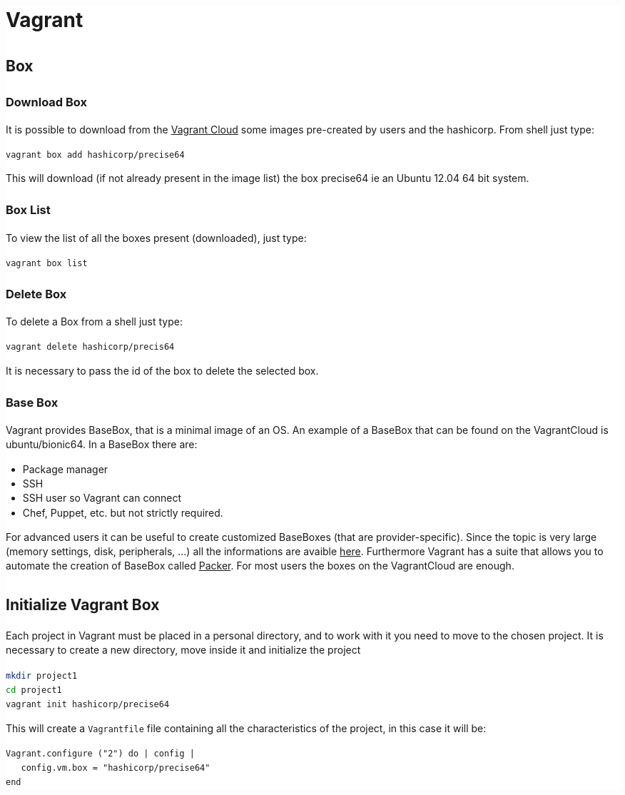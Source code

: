 # Vagrant


## Box

### Download Box
It is possible to download from the [Vagrant Cloud](https://app.vagrantup.com/boxes/search)
some images pre-created by users and the hashicorp. 
From shell just type:
```sh
vagrant box add hashicorp/precise64
```
This will download (if not already present in the image list)
the box precise64 ie an Ubuntu 12.04 64 bit system.


### Box List
To view the list of all the boxes present (downloaded), just type:
```sh
vagrant box list
```

### Delete Box
To delete a Box from a shell just type:
```sh
vagrant delete hashicorp/precis64
```
It is necessary to pass the id of the box to delete the selected box.

### Base Box
Vagrant provides BaseBox, that is a minimal image of an OS.
An example of a BaseBox that can be found on the VagrantCloud is ubuntu/bionic64.
In a BaseBox there are:
- Package manager
- SSH
- SSH user so Vagrant can connect
- Chef, Puppet, etc. but not strictly required.  

For advanced users it can be useful to create customized 
BaseBoxes (that are provider-specific).
Since the topic is very large (memory settings, disk, peripherals, ...) 
all the informations are avaible [here](https://www.vagrantup.com/docs/boxes/base.html).
Furthermore Vagrant has a suite that allows you to automate the creation of BaseBox called [Packer](https://www.packer.io/).
For most users the boxes on the VagrantCloud are enough.



## Initialize Vagrant Box
Each project in Vagrant must be placed in a personal directory,
and to work with it you need to move to the
chosen project. It is necessary to create a new directory, move
inside it and initialize the project
```sh
mkdir project1
cd project1
vagrant init hashicorp/precise64
```
This will create a `Vagrantfile` file containing all the
characteristics of the project, in this case it will be:
```Vagrantfile
Vagrant.configure ("2") do | config |
   config.vm.box = "hashicorp/precise64"
end
```